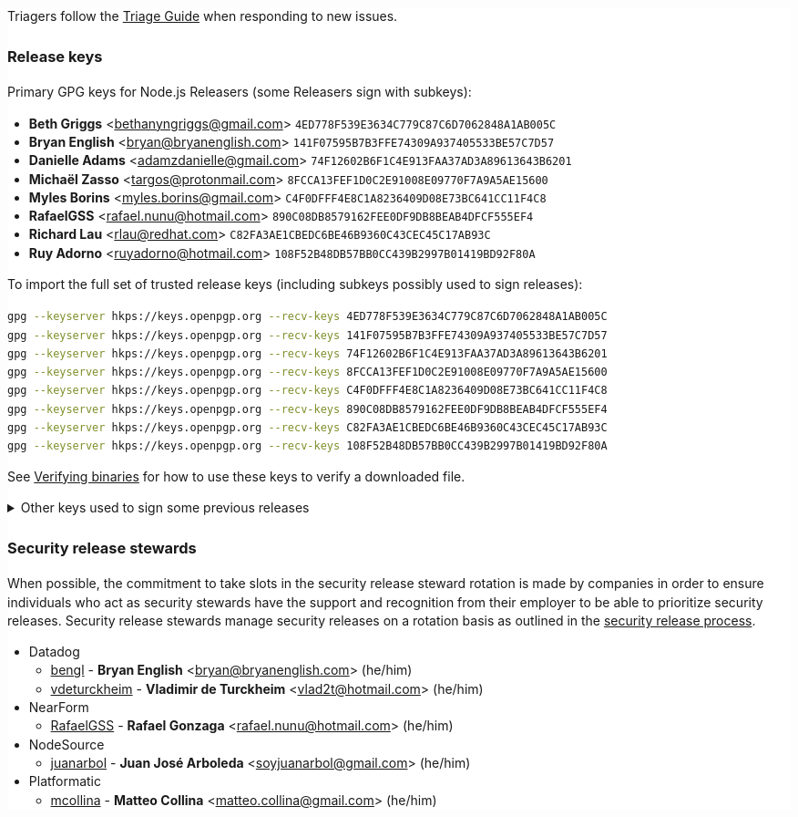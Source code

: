 Triagers follow the [Triage Guide](./doc/contributing/issues.md#triaging-a-bug-report) when
responding to new issues.

### Release keys

Primary GPG keys for Node.js Releasers (some Releasers sign with subkeys):

* **Beth Griggs** <<bethanyngriggs@gmail.com>>
  `4ED778F539E3634C779C87C6D7062848A1AB005C`
* **Bryan English** <<bryan@bryanenglish.com>>
  `141F07595B7B3FFE74309A937405533BE57C7D57`
* **Danielle Adams** <<adamzdanielle@gmail.com>>
  `74F12602B6F1C4E913FAA37AD3A89613643B6201`
* **Michaël Zasso** <<targos@protonmail.com>>
  `8FCCA13FEF1D0C2E91008E09770F7A9A5AE15600`
* **Myles Borins** <<myles.borins@gmail.com>>
  `C4F0DFFF4E8C1A8236409D08E73BC641CC11F4C8`
* **RafaelGSS** <<rafael.nunu@hotmail.com>>
  `890C08DB8579162FEE0DF9DB8BEAB4DFCF555EF4`
* **Richard Lau** <<rlau@redhat.com>>
  `C82FA3AE1CBEDC6BE46B9360C43CEC45C17AB93C`
* **Ruy Adorno** <<ruyadorno@hotmail.com>>
  `108F52B48DB57BB0CC439B2997B01419BD92F80A`

To import the full set of trusted release keys (including subkeys possibly used
to sign releases):

```bash
gpg --keyserver hkps://keys.openpgp.org --recv-keys 4ED778F539E3634C779C87C6D7062848A1AB005C
gpg --keyserver hkps://keys.openpgp.org --recv-keys 141F07595B7B3FFE74309A937405533BE57C7D57
gpg --keyserver hkps://keys.openpgp.org --recv-keys 74F12602B6F1C4E913FAA37AD3A89613643B6201
gpg --keyserver hkps://keys.openpgp.org --recv-keys 8FCCA13FEF1D0C2E91008E09770F7A9A5AE15600
gpg --keyserver hkps://keys.openpgp.org --recv-keys C4F0DFFF4E8C1A8236409D08E73BC641CC11F4C8
gpg --keyserver hkps://keys.openpgp.org --recv-keys 890C08DB8579162FEE0DF9DB8BEAB4DFCF555EF4
gpg --keyserver hkps://keys.openpgp.org --recv-keys C82FA3AE1CBEDC6BE46B9360C43CEC45C17AB93C
gpg --keyserver hkps://keys.openpgp.org --recv-keys 108F52B48DB57BB0CC439B2997B01419BD92F80A
```

See [Verifying binaries](#verifying-binaries) for how to use these keys to
verify a downloaded file.

<details><summary>Other keys used to sign some previous releases</summary></details>

### Security release stewards

When possible, the commitment to take slots in the
security release steward rotation is made by companies in order
to ensure individuals who act as security stewards have the
support and recognition from their employer to be able to
prioritize security releases. Security release stewards manage security
releases on a rotation basis as outlined in the
[security release process](./doc/contributing/security-release-process.md).

* Datadog
  * [bengl](https://github.com/bengl) -
    **Bryan English** <<bryan@bryanenglish.com>> (he/him)
  * [vdeturckheim](https://github.com/vdeturckheim) -
    **Vladimir de Turckheim** <<vlad2t@hotmail.com>> (he/him)
* NearForm
  * [RafaelGSS](https://github.com/RafaelGSS) -
    **Rafael Gonzaga** <<rafael.nunu@hotmail.com>> (he/him)
* NodeSource
  * [juanarbol](https://github.com/juanarbol) -
    **Juan José Arboleda** <<soyjuanarbol@gmail.com>> (he/him)
* Platformatic
  * [mcollina](https://github.com/mcollina) -
    **Matteo Collina** <<matteo.collina@gmail.com>> (he/him)